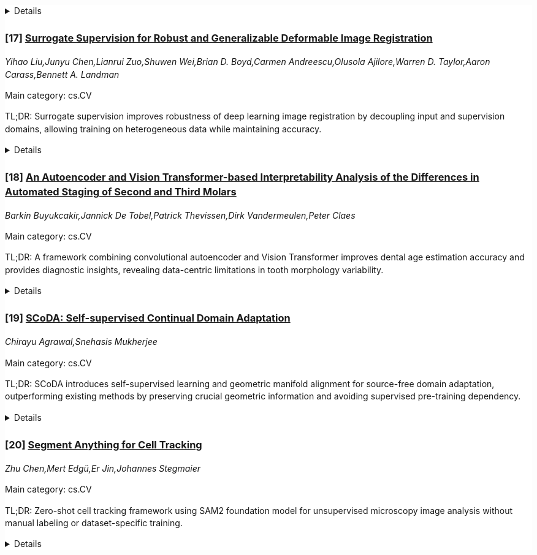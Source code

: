 
<details><summary>Details</summary></details>


### [17] [Surrogate Supervision for Robust and Generalizable Deformable Image Registration](https://arxiv.org/abs/2509.09869)
*Yihao Liu,Junyu Chen,Lianrui Zuo,Shuwen Wei,Brian D. Boyd,Carmen Andreescu,Olusola Ajilore,Warren D. Taylor,Aaron Carass,Bennett A. Landman*

Main category: cs.CV

TL;DR: Surrogate supervision improves robustness of deep learning image registration by decoupling input and supervision domains, allowing training on heterogeneous data while maintaining accuracy.


<details><summary>Details</summary></details>


### [18] [An Autoencoder and Vision Transformer-based Interpretability Analysis of the Differences in Automated Staging of Second and Third Molars](https://arxiv.org/abs/2509.09911)
*Barkin Buyukcakir,Jannick De Tobel,Patrick Thevissen,Dirk Vandermeulen,Peter Claes*

Main category: cs.CV

TL;DR: A framework combining convolutional autoencoder and Vision Transformer improves dental age estimation accuracy and provides diagnostic insights, revealing data-centric limitations in tooth morphology variability.


<details><summary>Details</summary></details>


### [19] [SCoDA: Self-supervised Continual Domain Adaptation](https://arxiv.org/abs/2509.09935)
*Chirayu Agrawal,Snehasis Mukherjee*

Main category: cs.CV

TL;DR: SCoDA introduces self-supervised learning and geometric manifold alignment for source-free domain adaptation, outperforming existing methods by preserving crucial geometric information and avoiding supervised pre-training dependency.


<details><summary>Details</summary></details>


### [20] [Segment Anything for Cell Tracking](https://arxiv.org/abs/2509.09943)
*Zhu Chen,Mert Edgü,Er Jin,Johannes Stegmaier*

Main category: cs.CV

TL;DR: Zero-shot cell tracking framework using SAM2 foundation model for unsupervised microscopy image analysis without manual labeling or dataset-specific training.


<details><summary>Details</summary></details>

